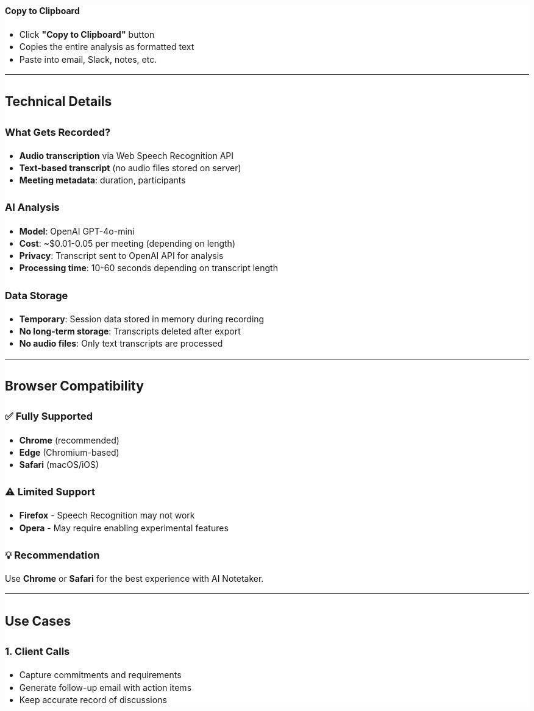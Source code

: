 #### Copy to Clipboard
- Click **"Copy to Clipboard"** button
- Copies the entire analysis as formatted text
- Paste into email, Slack, notes, etc.

---

## Technical Details

### What Gets Recorded?
- **Audio transcription** via Web Speech Recognition API
- **Text-based transcript** (no audio files stored on server)
- **Meeting metadata**: duration, participants

### AI Analysis
- **Model**: OpenAI GPT-4o-mini
- **Cost**: ~$0.01-0.05 per meeting (depending on length)
- **Privacy**: Transcript sent to OpenAI API for analysis
- **Processing time**: 10-60 seconds depending on transcript length

### Data Storage
- **Temporary**: Session data stored in memory during recording
- **No long-term storage**: Transcripts deleted after export
- **No audio files**: Only text transcripts are processed

---

## Browser Compatibility

### ✅ Fully Supported
- **Chrome** (recommended)
- **Edge** (Chromium-based)
- **Safari** (macOS/iOS)

### ⚠️ Limited Support
- **Firefox** - Speech Recognition may not work
- **Opera** - May require enabling experimental features

### 💡 Recommendation
Use **Chrome** or **Safari** for the best experience with AI Notetaker.

---

## Use Cases

### 1. **Client Calls**
- Capture commitments and requirements
- Generate follow-up email with action items
- Keep accurate record of discussions
